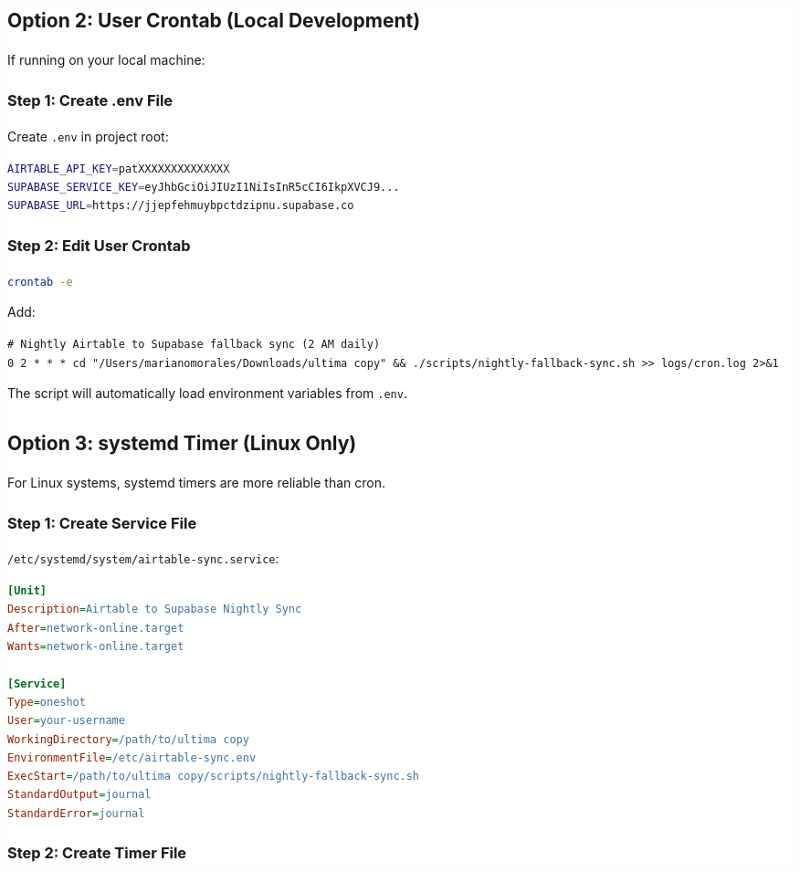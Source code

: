 ## Option 2: User Crontab (Local Development)

If running on your local machine:

### Step 1: Create .env File

Create `.env` in project root:

```bash
AIRTABLE_API_KEY=patXXXXXXXXXXXXXX
SUPABASE_SERVICE_KEY=eyJhbGciOiJIUzI1NiIsInR5cCI6IkpXVCJ9...
SUPABASE_URL=https://jjepfehmuybpctdzipnu.supabase.co
```

### Step 2: Edit User Crontab

```bash
crontab -e
```

Add:

```cron
# Nightly Airtable to Supabase fallback sync (2 AM daily)
0 2 * * * cd "/Users/marianomorales/Downloads/ultima copy" && ./scripts/nightly-fallback-sync.sh >> logs/cron.log 2>&1
```

The script will automatically load environment variables from `.env`.

## Option 3: systemd Timer (Linux Only)

For Linux systems, systemd timers are more reliable than cron.

### Step 1: Create Service File

`/etc/systemd/system/airtable-sync.service`:

```ini
[Unit]
Description=Airtable to Supabase Nightly Sync
After=network-online.target
Wants=network-online.target

[Service]
Type=oneshot
User=your-username
WorkingDirectory=/path/to/ultima copy
EnvironmentFile=/etc/airtable-sync.env
ExecStart=/path/to/ultima copy/scripts/nightly-fallback-sync.sh
StandardOutput=journal
StandardError=journal
```

### Step 2: Create Timer File
